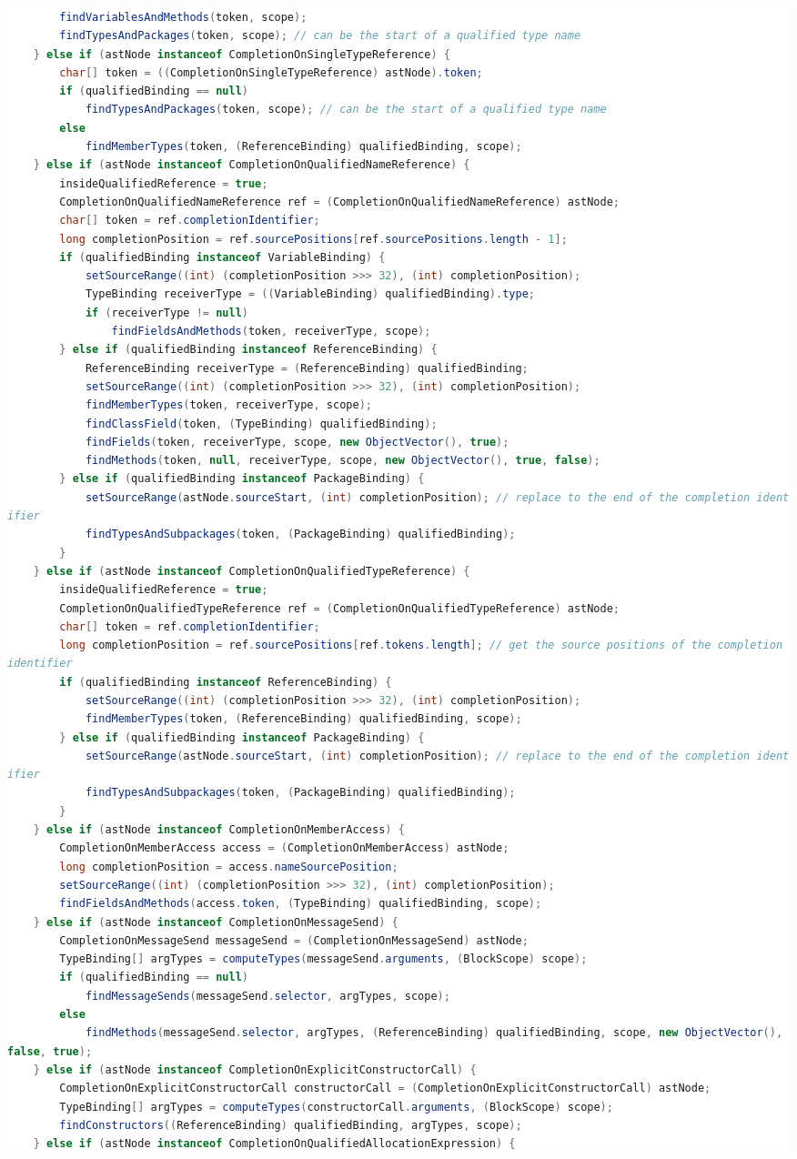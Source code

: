```java
		findVariablesAndMethods(token, scope);
		findTypesAndPackages(token, scope); // can be the start of a qualified type name
	} else if (astNode instanceof CompletionOnSingleTypeReference) {
		char[] token = ((CompletionOnSingleTypeReference) astNode).token;
		if (qualifiedBinding == null)
			findTypesAndPackages(token, scope); // can be the start of a qualified type name
		else
			findMemberTypes(token, (ReferenceBinding) qualifiedBinding, scope);
	} else if (astNode instanceof CompletionOnQualifiedNameReference) {
		insideQualifiedReference = true;
		CompletionOnQualifiedNameReference ref = (CompletionOnQualifiedNameReference) astNode;
		char[] token = ref.completionIdentifier;
		long completionPosition = ref.sourcePositions[ref.sourcePositions.length - 1];
		if (qualifiedBinding instanceof VariableBinding) {
			setSourceRange((int) (completionPosition >>> 32), (int) completionPosition);
			TypeBinding receiverType = ((VariableBinding) qualifiedBinding).type;
			if (receiverType != null)
				findFieldsAndMethods(token, receiverType, scope);
		} else if (qualifiedBinding instanceof ReferenceBinding) {
			ReferenceBinding receiverType = (ReferenceBinding) qualifiedBinding;
			setSourceRange((int) (completionPosition >>> 32), (int) completionPosition);
			findMemberTypes(token, receiverType, scope);
			findClassField(token, (TypeBinding) qualifiedBinding);
			findFields(token, receiverType, scope, new ObjectVector(), true);
			findMethods(token, null, receiverType, scope, new ObjectVector(), true, false);
		} else if (qualifiedBinding instanceof PackageBinding) {
			setSourceRange(astNode.sourceStart, (int) completionPosition); // replace to the end of the completion identifier
			findTypesAndSubpackages(token, (PackageBinding) qualifiedBinding);
		}
	} else if (astNode instanceof CompletionOnQualifiedTypeReference) {
		insideQualifiedReference = true;
		CompletionOnQualifiedTypeReference ref = (CompletionOnQualifiedTypeReference) astNode;
		char[] token = ref.completionIdentifier;
		long completionPosition = ref.sourcePositions[ref.tokens.length]; // get the source positions of the completion identifier
		if (qualifiedBinding instanceof ReferenceBinding) {
			setSourceRange((int) (completionPosition >>> 32), (int) completionPosition);
			findMemberTypes(token, (ReferenceBinding) qualifiedBinding, scope);
		} else if (qualifiedBinding instanceof PackageBinding) {
			setSourceRange(astNode.sourceStart, (int) completionPosition); // replace to the end of the completion identifier
			findTypesAndSubpackages(token, (PackageBinding) qualifiedBinding);
		}
	} else if (astNode instanceof CompletionOnMemberAccess) {
		CompletionOnMemberAccess access = (CompletionOnMemberAccess) astNode;
		long completionPosition = access.nameSourcePosition;
		setSourceRange((int) (completionPosition >>> 32), (int) completionPosition);
		findFieldsAndMethods(access.token, (TypeBinding) qualifiedBinding, scope);
	} else if (astNode instanceof CompletionOnMessageSend) {
		CompletionOnMessageSend messageSend = (CompletionOnMessageSend) astNode;
		TypeBinding[] argTypes = computeTypes(messageSend.arguments, (BlockScope) scope);
		if (qualifiedBinding == null)
			findMessageSends(messageSend.selector, argTypes, scope);
		else
			findMethods(messageSend.selector, argTypes, (ReferenceBinding) qualifiedBinding, scope, new ObjectVector(), false, true);
	} else if (astNode instanceof CompletionOnExplicitConstructorCall) {
		CompletionOnExplicitConstructorCall constructorCall = (CompletionOnExplicitConstructorCall) astNode;
		TypeBinding[] argTypes = computeTypes(constructorCall.arguments, (BlockScope) scope);
		findConstructors((ReferenceBinding) qualifiedBinding, argTypes, scope);
	} else if (astNode instanceof CompletionOnQualifiedAllocationExpression) {
```
